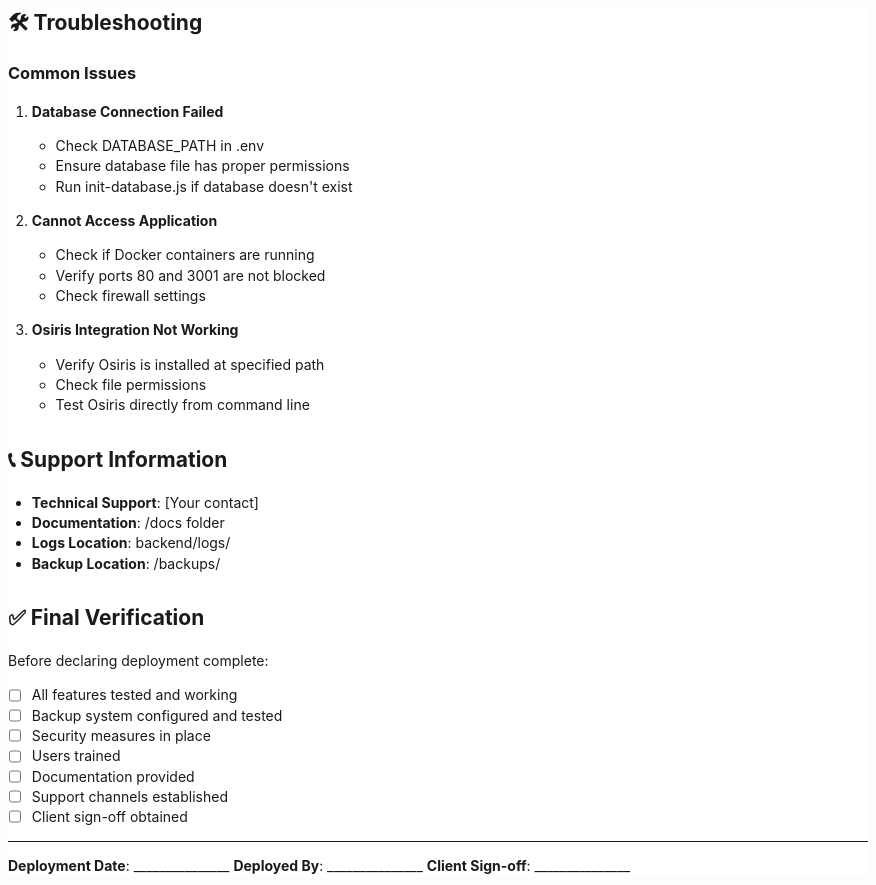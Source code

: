 ## 🛠️ Troubleshooting

### Common Issues
1. **Database Connection Failed**
   - Check DATABASE_PATH in .env
   - Ensure database file has proper permissions
   - Run init-database.js if database doesn't exist

2. **Cannot Access Application**
   - Check if Docker containers are running
   - Verify ports 80 and 3001 are not blocked
   - Check firewall settings

3. **Osiris Integration Not Working**
   - Verify Osiris is installed at specified path
   - Check file permissions
   - Test Osiris directly from command line

## 📞 Support Information

- **Technical Support**: [Your contact]
- **Documentation**: /docs folder
- **Logs Location**: backend/logs/
- **Backup Location**: /backups/

## ✅ Final Verification

Before declaring deployment complete:
- [ ] All features tested and working
- [ ] Backup system configured and tested
- [ ] Security measures in place
- [ ] Users trained
- [ ] Documentation provided
- [ ] Support channels established
- [ ] Client sign-off obtained

---

**Deployment Date**: _______________
**Deployed By**: _______________
**Client Sign-off**: _______________